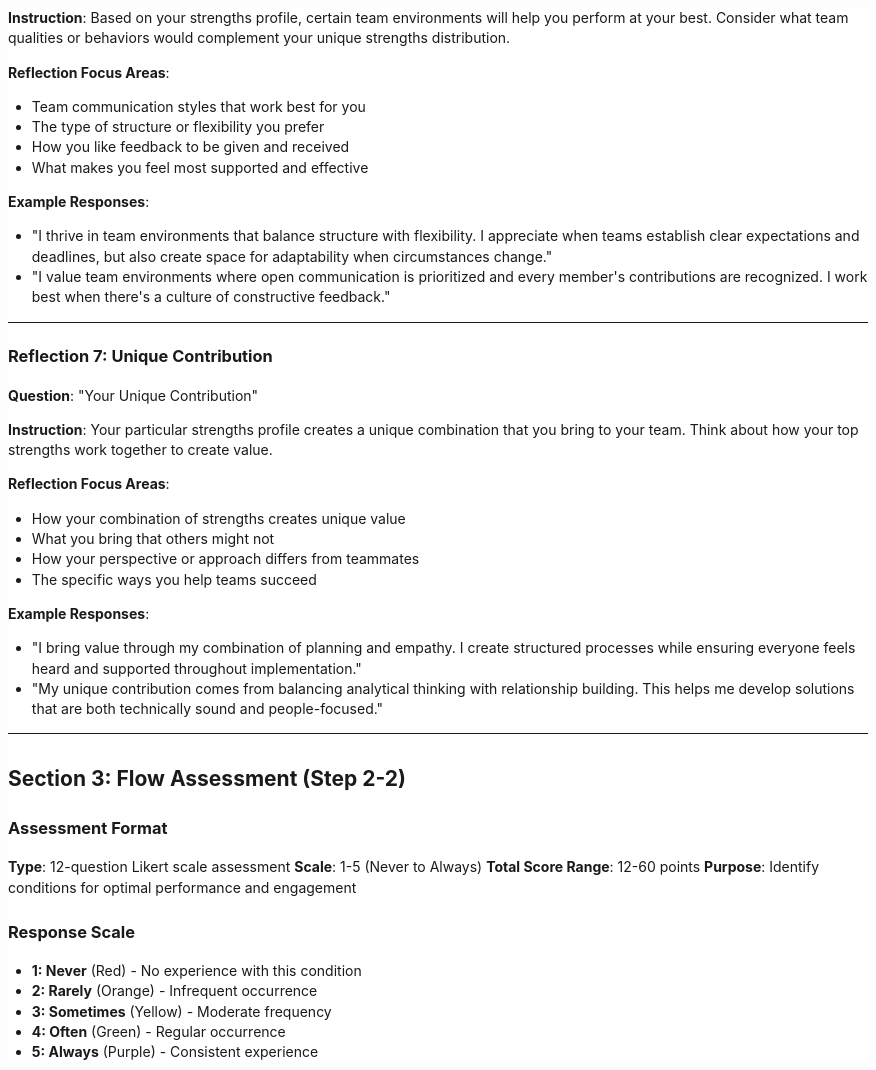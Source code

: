 **Instruction**: Based on your strengths profile, certain team environments will help you perform at your best. Consider what team qualities or behaviors would complement your unique strengths distribution.

**Reflection Focus Areas**:
- Team communication styles that work best for you
- The type of structure or flexibility you prefer
- How you like feedback to be given and received
- What makes you feel most supported and effective

**Example Responses**:
- "I thrive in team environments that balance structure with flexibility. I appreciate when teams establish clear expectations and deadlines, but also create space for adaptability when circumstances change."
- "I value team environments where open communication is prioritized and every member's contributions are recognized. I work best when there's a culture of constructive feedback."

---

### Reflection 7: Unique Contribution

**Question**: "Your Unique Contribution"

**Instruction**: Your particular strengths profile creates a unique combination that you bring to your team. Think about how your top strengths work together to create value.

**Reflection Focus Areas**:
- How your combination of strengths creates unique value
- What you bring that others might not
- How your perspective or approach differs from teammates
- The specific ways you help teams succeed

**Example Responses**:
- "I bring value through my combination of planning and empathy. I create structured processes while ensuring everyone feels heard and supported throughout implementation."
- "My unique contribution comes from balancing analytical thinking with relationship building. This helps me develop solutions that are both technically sound and people-focused."

---

## Section 3: Flow Assessment (Step 2-2)

### Assessment Format
**Type**: 12-question Likert scale assessment
**Scale**: 1-5 (Never to Always)
**Total Score Range**: 12-60 points
**Purpose**: Identify conditions for optimal performance and engagement

### Response Scale
- **1: Never** (Red) - No experience with this condition
- **2: Rarely** (Orange) - Infrequent occurrence
- **3: Sometimes** (Yellow) - Moderate frequency
- **4: Often** (Green) - Regular occurrence
- **5: Always** (Purple) - Consistent experience
